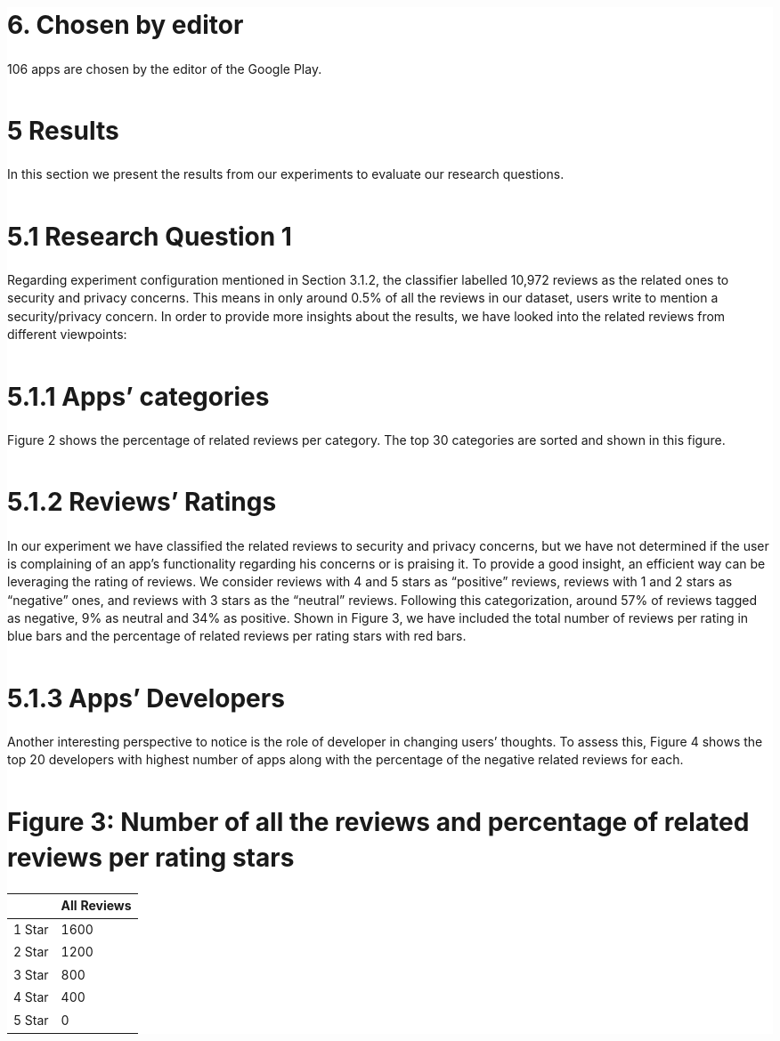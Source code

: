# 6. Chosen by editor

106 apps are chosen by the editor of the Google Play.

# 5 Results

In this section we present the results from our experiments to evaluate our research questions.

# 5.1 Research Question 1

Regarding experiment configuration mentioned in Section 3.1.2, the classifier labelled 10,972 reviews as the related ones to security and privacy concerns. This means in only around 0.5% of all the reviews in our dataset, users write to mention a security/privacy concern. In order to provide more insights about the results, we have looked into the related reviews from different viewpoints:

# 5.1.1 Apps’ categories

Figure 2 shows the percentage of related reviews per category. The top 30 categories are sorted and shown in this figure.

# 5.1.2 Reviews’ Ratings

In our experiment we have classified the related reviews to security and privacy concerns, but we have not determined if the user is complaining of an app’s functionality regarding his concerns or is praising it. To provide a good insight, an efficient way can be leveraging the rating of reviews. We consider reviews with 4 and 5 stars as “positive” reviews, reviews with 1 and 2 stars as “negative” ones, and reviews with 3 stars as the “neutral” reviews. Following this categorization, around 57% of reviews tagged as negative, 9% as neutral and 34% as positive. Shown in Figure 3, we have included the total number of reviews per rating in blue bars and the percentage of related reviews per rating stars with red bars.

# 5.1.3 Apps’ Developers

Another interesting perspective to notice is the role of developer in changing users’ thoughts. To assess this, Figure 4 shows the top 20 developers with highest number of apps along with the percentage of the negative related reviews for each.

# Figure 3: Number of all the reviews and percentage of related reviews per rating stars

| |All Reviews|
|---|---|
|1 Star|1600|
|2 Star|1200|
|3 Star|800|
|4 Star|400|
|5 Star|0|

